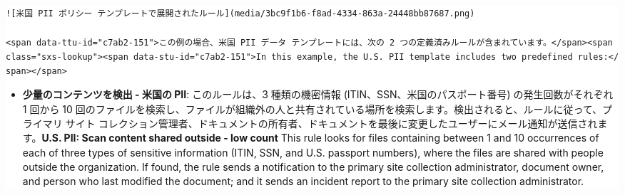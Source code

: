     ![米国 PII ポリシー テンプレートで展開されたルール](media/3bc9f1b6-f8ad-4334-863a-24448bb87687.png)
  
    <span data-ttu-id="c7ab2-151">この例の場合、米国 PII データ テンプレートには、次の 2 つの定義済みルールが含まれています。</span><span class="sxs-lookup"><span data-stu-id="c7ab2-151">In this example, the U.S. PII template includes two predefined rules:</span></span>
    
  - <span data-ttu-id="c7ab2-p111">**少量のコンテンツを検出 - 米国の PII**: このルールは、3 種類の機密情報 (ITIN、SSN、米国のパスポート番号) の発生回数がそれぞれ 1 回から 10 回のファイルを検索し、ファイルが組織外の人と共有されている場所を検索します。検出されると、ルールに従って、プライマリ サイト コレクション管理者、ドキュメントの所有者、ドキュメントを最後に変更したユーザーにメール通知が送信されます。</span><span class="sxs-lookup"><span data-stu-id="c7ab2-p111">**U.S. PII: Scan content shared outside - low count** This rule looks for files containing between 1 and 10 occurrences of each of three types of sensitive information (ITIN, SSN, and U.S. passport numbers), where the files are shared with people outside the organization. If found, the rule sends a notification to the primary site collection administrator, document owner, and person who last modified the document; and it sends an incident report to the primary site collection administrator.</span></span> 
    